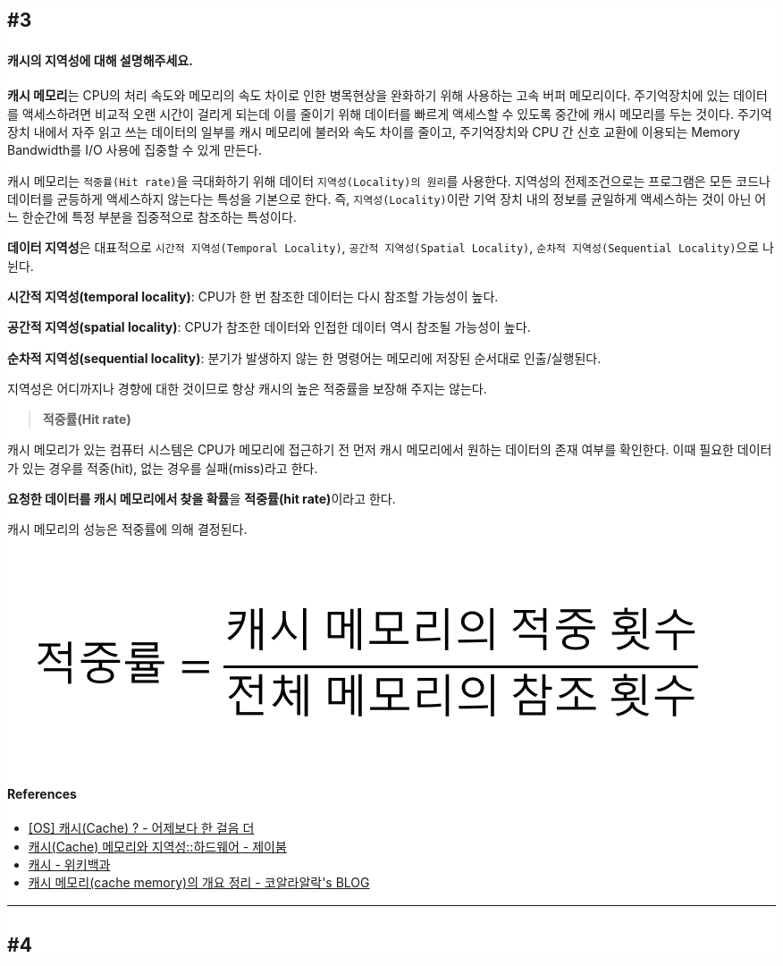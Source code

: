 
## #3

#### 캐시의 지역성에 대해 설명해주세요.

**캐시 메모리**는 CPU의 처리 속도와 메모리의 속도 차이로 인한 병목현상을 완화하기 위해 사용하는 고속 버퍼 메모리이다. 주기억장치에 있는 데이터를 액세스하려면 비교적 오랜 시간이 걸리게 되는데 이를 줄이기 위해 데이터를 빠르게 액세스할 수 있도록 중간에 캐시 메모리를 두는 것이다. 주기억장치 내에서 자주 읽고 쓰는 데이터의 일부를 캐시 메모리에 불러와 속도 차이를 줄이고, 주기억장치와 CPU 간 신호 교환에 이용되는 Memory Bandwidth를 I/O 사용에 집중할 수 있게 만든다.

캐시 메모리는 `적중률(Hit rate)`을 극대화하기 위해 데이터 `지역성(Locality)의 원리`를 사용한다. 지역성의 전제조건으로는 프로그램은 모든 코드나 데이터를 균등하게 액세스하지 않는다는 특성을 기본으로 한다. 즉, `지역성(Locality)`이란 기억 장치 내의 정보를 균일하게 액세스하는 것이 아닌 어느 한순간에 특정 부분을 집중적으로 참조하는 특성이다.

**데이터 지역성**은 대표적으로 `시간적 지역성(Temporal Locality)`, `공간적 지역성(Spatial Locality)`, `순차적 지역성(Sequential Locality)`으로 나뉜다.

<strong>시간적 지역성(temporal locality)</strong>: CPU가 한 번 참조한 데이터는 다시 참조할 가능성이 높다.

<strong>공간적 지역성(spatial locality)</strong>: CPU가 참조한 데이터와 인접한 데이터 역시 참조될 가능성이 높다.

<strong>순차적 지역성(sequential locality)</strong>: 분기가 발생하지 않는 한 명령어는 메모리에 저장된 순서대로 인출/실행된다.

지역성은 어디까지나 경향에 대한 것이므로 항상 캐시의 높은 적중률을 보장해 주지는 않는다.

> <strong>적중률(Hit rate)</strong>

캐시 메모리가 있는 컴퓨터 시스템은 CPU가 메모리에 접근하기 전 먼저 캐시 메모리에서 원하는 데이터의 존재 여부를 확인한다. 이때 필요한 데이터가 있는 경우를 적중(hit), 없는 경우를 실패(miss)라고 한다.

**요청한 데이터를 캐시 메모리에서 찾을 확률**을 <strong>적중률(hit rate)</strong>이라고 한다.

캐시 메모리의 성능은 적중률에 의해 결정된다.

![](./img/6-operating-system/hit-rate.png)

#### References

- [[OS] 캐시(Cache) ? - 어제보다 한 걸음 더](https://k39335.tistory.com/38)
- [캐시(Cache) 메모리와 지역성::하드웨어 - 제이붐](https://junboom.tistory.com/34)
- [캐시 - 위키백과](https://ko.wikipedia.org/wiki/%EC%BA%90%EC%8B%9C)
- [캐시 메모리(cache memory)의 개요 정리 - 코알라알락's BLOG](https://zion830.tistory.com/46)

---

## #4
